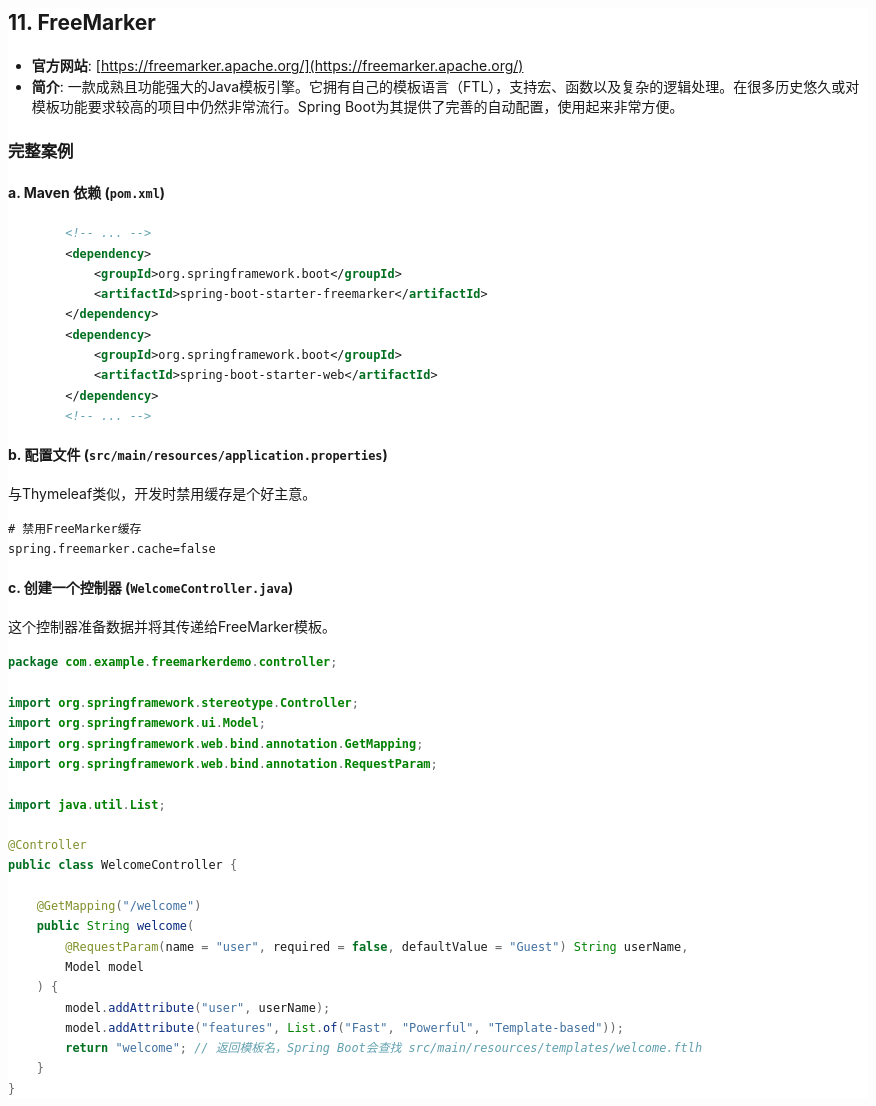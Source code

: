 
## 11. FreeMarker

*   **官方网站**: [https://freemarker.apache.org/](https://freemarker.apache.org/)
*   **简介**: 一款成熟且功能强大的Java模板引擎。它拥有自己的模板语言（FTL），支持宏、函数以及复杂的逻辑处理。在很多历史悠久或对模板功能要求较高的项目中仍然非常流行。Spring Boot为其提供了完善的自动配置，使用起来非常方便。

### 完整案例

#### a. Maven 依赖 (`pom.xml`)

```xml
        <!-- ... -->
        <dependency>
            <groupId>org.springframework.boot</groupId>
            <artifactId>spring-boot-starter-freemarker</artifactId>
        </dependency>
        <dependency>
            <groupId>org.springframework.boot</groupId>
            <artifactId>spring-boot-starter-web</artifactId>
        </dependency>
        <!-- ... -->
```

#### b. 配置文件 (`src/main/resources/application.properties`)
与Thymeleaf类似，开发时禁用缓存是个好主意。

```properties
# 禁用FreeMarker缓存
spring.freemarker.cache=false
```

#### c. 创建一个控制器 (`WelcomeController.java`)
这个控制器准备数据并将其传递给FreeMarker模板。

```java
package com.example.freemarkerdemo.controller;

import org.springframework.stereotype.Controller;
import org.springframework.ui.Model;
import org.springframework.web.bind.annotation.GetMapping;
import org.springframework.web.bind.annotation.RequestParam;

import java.util.List;

@Controller
public class WelcomeController {

    @GetMapping("/welcome")
    public String welcome(
        @RequestParam(name = "user", required = false, defaultValue = "Guest") String userName,
        Model model
    ) {
        model.addAttribute("user", userName);
        model.addAttribute("features", List.of("Fast", "Powerful", "Template-based"));
        return "welcome"; // 返回模板名，Spring Boot会查找 src/main/resources/templates/welcome.ftlh
    }
}
```
